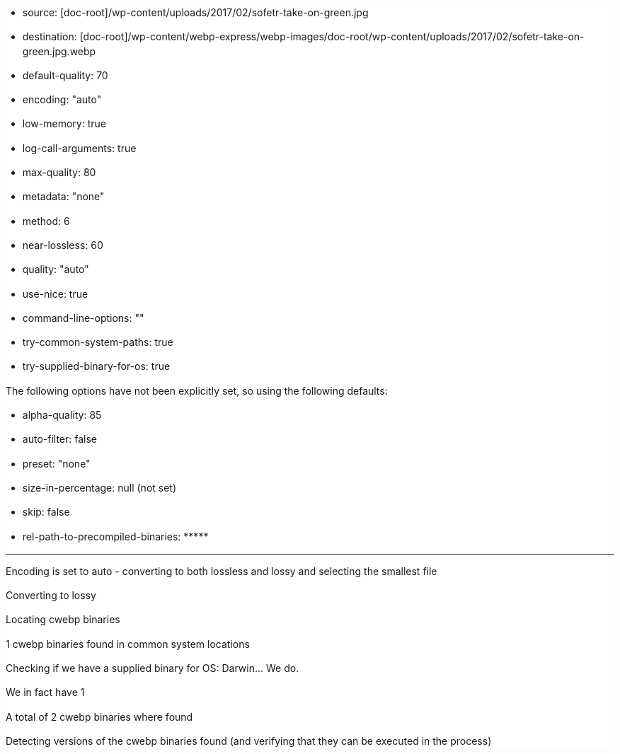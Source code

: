 - source: [doc-root]/wp-content/uploads/2017/02/sofetr-take-on-green.jpg

- destination: [doc-root]/wp-content/webp-express/webp-images/doc-root/wp-content/uploads/2017/02/sofetr-take-on-green.jpg.webp

- default-quality: 70

- encoding: "auto"

- low-memory: true

- log-call-arguments: true

- max-quality: 80

- metadata: "none"

- method: 6

- near-lossless: 60

- quality: "auto"

- use-nice: true

- command-line-options: ""

- try-common-system-paths: true

- try-supplied-binary-for-os: true


The following options have not been explicitly set, so using the following defaults:

- alpha-quality: 85

- auto-filter: false

- preset: "none"

- size-in-percentage: null (not set)

- skip: false

- rel-path-to-precompiled-binaries: *****

------------


Encoding is set to auto - converting to both lossless and lossy and selecting the smallest file


Converting to lossy

Locating cwebp binaries

1 cwebp binaries found in common system locations

Checking if we have a supplied binary for OS: Darwin... We do.

We in fact have 1

A total of 2 cwebp binaries where found

Detecting versions of the cwebp binaries found (and verifying that they can be executed in the process)
